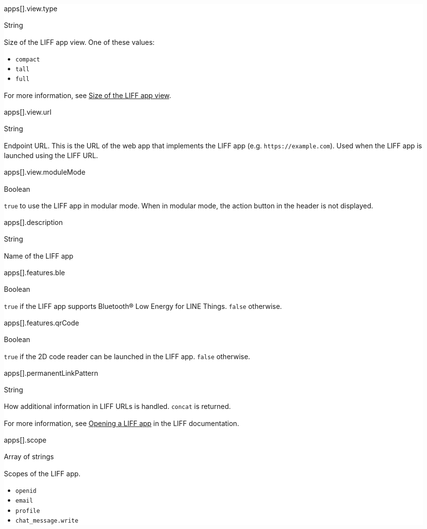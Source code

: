 apps\[\].view.type

String

Size of the LIFF app view. One of these values:

- `compact`
- `tall`
- `full`

For more information, see [Size of the LIFF app view](../../en/docs/liff/overview.md#screen-size).

apps\[\].view.url

String

Endpoint URL. This is the URL of the web app that implements the LIFF app (e.g. `https://example.com`). Used when the LIFF app is launched using the LIFF URL.

apps\[\].view.moduleMode

Boolean

`true` to use the LIFF app in modular mode. When in modular mode, the action button in the header is not displayed.

apps\[\].description

String

Name of the LIFF app

apps\[\].features.ble

Boolean

`true` if the LIFF app supports Bluetooth® Low Energy for LINE Things. `false` otherwise.

apps\[\].features.qrCode

Boolean

`true` if the 2D code reader can be launched in the LIFF app. `false` otherwise.

apps\[\].permanentLinkPattern

String

How additional information in LIFF URLs is handled. `concat` is returned.

For more information, see [Opening a LIFF app](../../en/docs/liff/opening-liff-app.md) in the LIFF documentation.

apps\[\].scope

Array of strings

Scopes of the LIFF app.

- `openid`
- `email`
- `profile`
- `chat_message.write`

